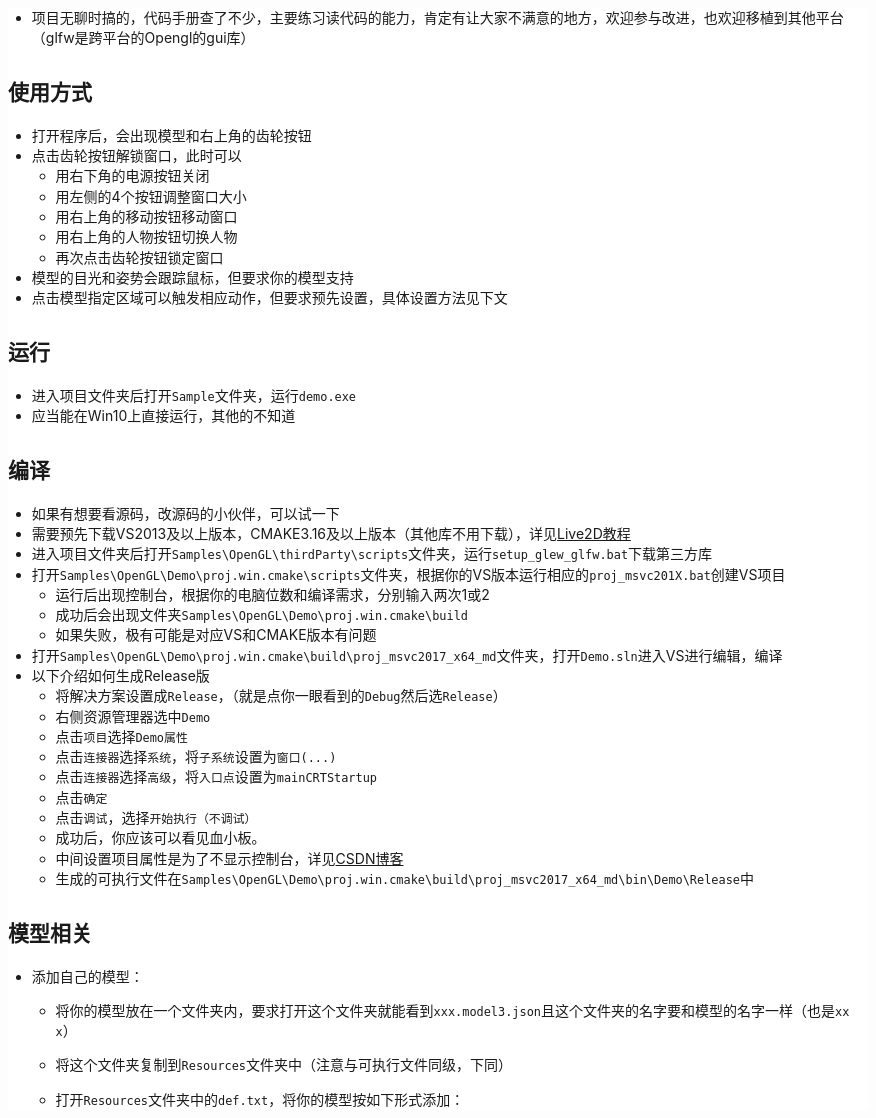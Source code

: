 - 项目无聊时搞的，代码手册查了不少，主要练习读代码的能力，肯定有让大家不满意的地方，欢迎参与改进，也欢迎移植到其他平台（glfw是跨平台的Opengl的gui库）

## 使用方式

- 打开程序后，会出现模型和右上角的齿轮按钮
- 点击齿轮按钮解锁窗口，此时可以
  - 用右下角的电源按钮关闭
  - 用左侧的4个按钮调整窗口大小
  - 用右上角的移动按钮移动窗口
  - 用右上角的人物按钮切换人物
  - 再次点击齿轮按钮锁定窗口
- 模型的目光和姿势会跟踪鼠标，但要求你的模型支持
- 点击模型指定区域可以触发相应动作，但要求预先设置，具体设置方法见下文

## 运行

- 进入项目文件夹后打开`Sample`文件夹，运行`demo.exe`
- 应当能在Win10上直接运行，其他的不知道

## 编译

- 如果有想要看源码，改源码的小伙伴，可以试一下
- 需要预先下载VS2013及以上版本，CMAKE3.16及以上版本（其他库不用下载），详见[Live2D教程](https://docs.live2d.com/cubism-sdk-tutorials/sample-build-opengl/#)
- 进入项目文件夹后打开`Samples\OpenGL\thirdParty\scripts`文件夹，运行`setup_glew_glfw.bat`下载第三方库
- 打开`Samples\OpenGL\Demo\proj.win.cmake\scripts`文件夹，根据你的VS版本运行相应的`proj_msvc201X.bat`创建VS项目
  - 运行后出现控制台，根据你的电脑位数和编译需求，分别输入两次1或2
  - 成功后会出现文件夹`Samples\OpenGL\Demo\proj.win.cmake\build`
  - 如果失败，极有可能是对应VS和CMAKE版本有问题
- 打开`Samples\OpenGL\Demo\proj.win.cmake\build\proj_msvc2017_x64_md`文件夹，打开`Demo.sln`进入VS进行编辑，编译
- 以下介绍如何生成Release版
  - 将解决方案设置成`Release`，（就是点你一眼看到的`Debug`然后选`Release`）
  - 右侧资源管理器选中`Demo`
  - 点击`项目`选择`Demo属性`
  - 点击`连接器`选择`系统`，将`子系统`设置为`窗口(...)`
  - 点击`连接器`选择`高级`，将`入口点`设置为`mainCRTStartup`
  - 点击`确定`
  - 点击`调试`，选择`开始执行（不调试）`
  - 成功后，你应该可以看见血小板。
  - 中间设置项目属性是为了不显示控制台，详见[CSDN博客](https://blog.csdn.net/yz2zcx/article/details/100394890)
  - 生成的可执行文件在`Samples\OpenGL\Demo\proj.win.cmake\build\proj_msvc2017_x64_md\bin\Demo\Release`中

## 模型相关

- 添加自己的模型：

  - 将你的模型放在一个文件夹内，要求打开这个文件夹就能看到`xxx.model3.json`且这个文件夹的名字要和模型的名字一样（也是`xxx`）

  - 将这个文件夹复制到`Resources`文件夹中（注意与可执行文件同级，下同）

  - 打开`Resources`文件夹中的`def.txt`，将你的模型按如下形式添加：
